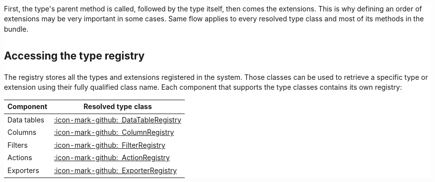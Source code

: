 First, the type's parent method is called, followed by the type itself, then comes the extensions.
This is why defining an order of extensions may be very important in some cases. 
Same flow applies to every resolved type class and most of its methods in the bundle.

## Accessing the type registry

The registry stores all the types and extensions registered in the system.
Those classes can be used to retrieve a specific type or extension using their fully qualified class name.
Each component that supports the type classes contains its own registry:

| Component   | Resolved type class                                                                                                                 |
|-------------|-------------------------------------------------------------------------------------------------------------------------------------|
| Data tables | [:icon-mark-github:&nbsp; DataTableRegistry](https://github.com/Kreyu/data-table-bundle/blob/main/src/DataTableRegistry.php)        |
| Columns     | [:icon-mark-github:&nbsp; ColumnRegistry](https://github.com/Kreyu/data-table-bundle/blob/main/src/Column/ColumnRegistry.php)       |
| Filters     | [:icon-mark-github:&nbsp; FilterRegistry](https://github.com/Kreyu/data-table-bundle/blob/main/src/Filter/FilterRegistry.php)       |
| Actions     | [:icon-mark-github:&nbsp; ActionRegistry](https://github.com/Kreyu/data-table-bundle/blob/main/src/Action/ActionRegistry.php)       |
| Exporters   | [:icon-mark-github:&nbsp; ExporterRegistry](https://github.com/Kreyu/data-table-bundle/blob/main/src/Exporter/ExporterRegistry.php) |
